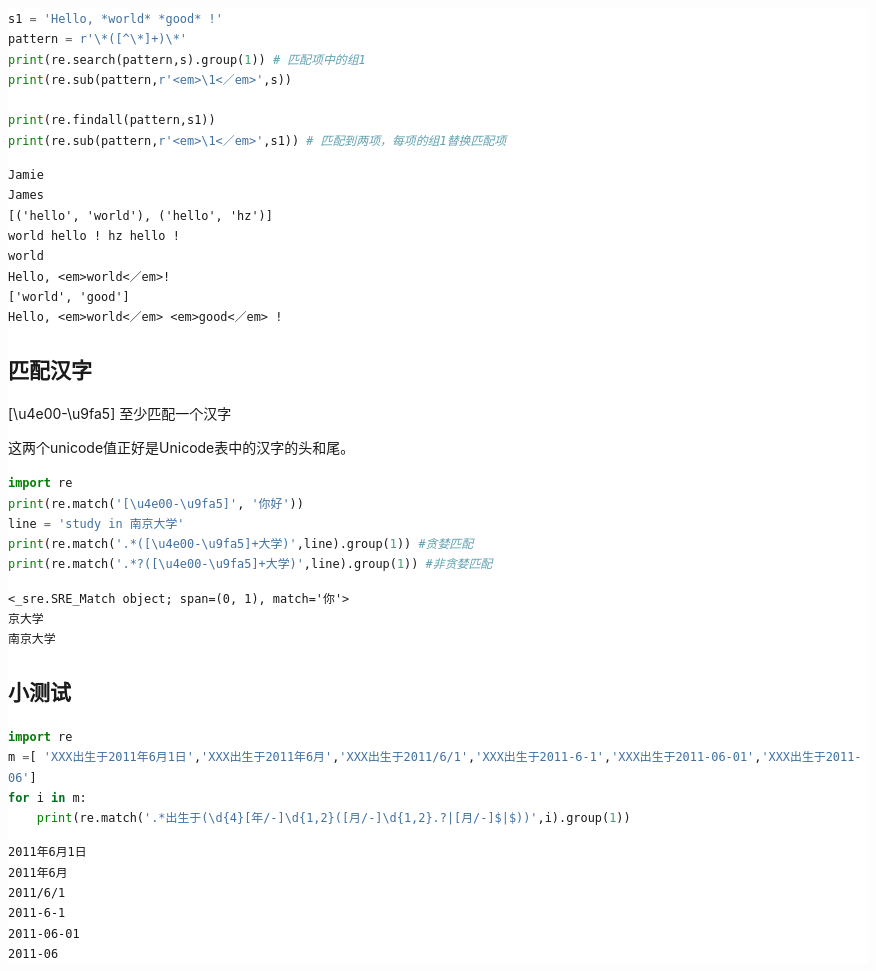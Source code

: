 ```python
s1 = 'Hello, *world* *good* !'
pattern = r'\*([^\*]+)\*'
print(re.search(pattern,s).group(1)) # 匹配项中的组1
print(re.sub(pattern,r'<em>\1<／em>',s)) 

print(re.findall(pattern,s1))
print(re.sub(pattern,r'<em>\1<／em>',s1)) # 匹配到两项，每项的组1替换匹配项
```

    Jamie
    James
    [('hello', 'world'), ('hello', 'hz')]
    world hello ! hz hello !
    world
    Hello, <em>world<／em>!
    ['world', 'good']
    Hello, <em>world<／em> <em>good<／em> !
    

## 匹配汉字

[\u4e00-\u9fa5] 至少匹配一个汉字

这两个unicode值正好是Unicode表中的汉字的头和尾。


```python
import re
print(re.match('[\u4e00-\u9fa5]', '你好')) 
line = 'study in 南京大学'
print(re.match('.*([\u4e00-\u9fa5]+大学)',line).group(1)) #贪婪匹配
print(re.match('.*?([\u4e00-\u9fa5]+大学)',line).group(1)) #非贪婪匹配
```

    <_sre.SRE_Match object; span=(0, 1), match='你'>
    京大学
    南京大学
    

## 小测试


```python
import re
m =[ 'XXX出生于2011年6月1日','XXX出生于2011年6月','XXX出生于2011/6/1','XXX出生于2011-6-1','XXX出生于2011-06-01','XXX出生于2011-06']
for i in m:
    print(re.match('.*出生于(\d{4}[年/-]\d{1,2}([月/-]\d{1,2}.?|[月/-]$|$))',i).group(1))
```

    2011年6月1日
    2011年6月
    2011/6/1
    2011-6-1
    2011-06-01
    2011-06
    